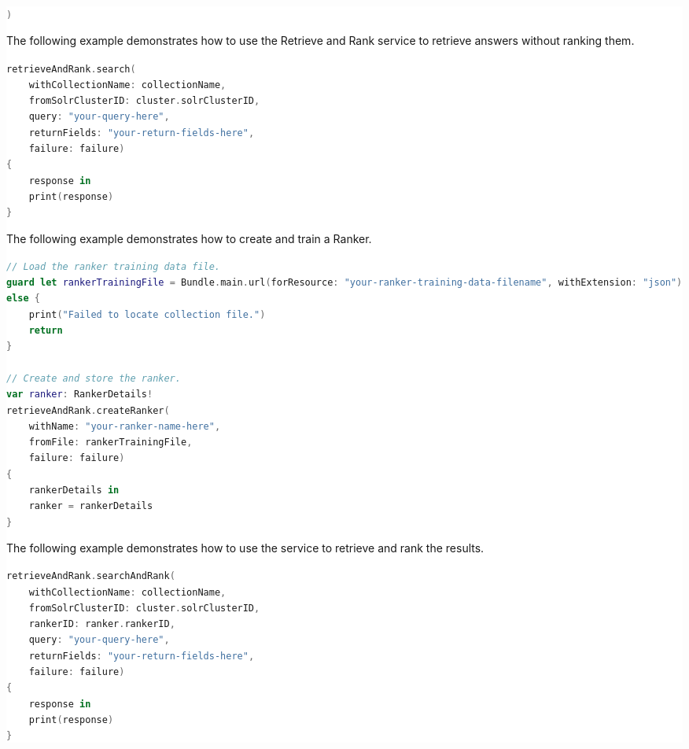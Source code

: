 ```swift
)
```

The following example demonstrates how to use the Retrieve and Rank service to retrieve answers without ranking them.

```swift
retrieveAndRank.search(
    withCollectionName: collectionName,
    fromSolrClusterID: cluster.solrClusterID,
    query: "your-query-here",
    returnFields: "your-return-fields-here",
    failure: failure)
{
    response in
    print(response)
}
```

The following example demonstrates how to create and train a Ranker.

``` swift
// Load the ranker training data file.
guard let rankerTrainingFile = Bundle.main.url(forResource: "your-ranker-training-data-filename", withExtension: "json") else {
    print("Failed to locate collection file.")
    return
}

// Create and store the ranker.
var ranker: RankerDetails!
retrieveAndRank.createRanker(
    withName: "your-ranker-name-here",
    fromFile: rankerTrainingFile,
    failure: failure)
{
    rankerDetails in
    ranker = rankerDetails
}
```

The following example demonstrates how to use the service to retrieve and rank the results.

```swift
retrieveAndRank.searchAndRank(
    withCollectionName: collectionName,
    fromSolrClusterID: cluster.solrClusterID,
    rankerID: ranker.rankerID,
    query: "your-query-here",
    returnFields: "your-return-fields-here",
    failure: failure)
{
    response in
    print(response)
}
```
